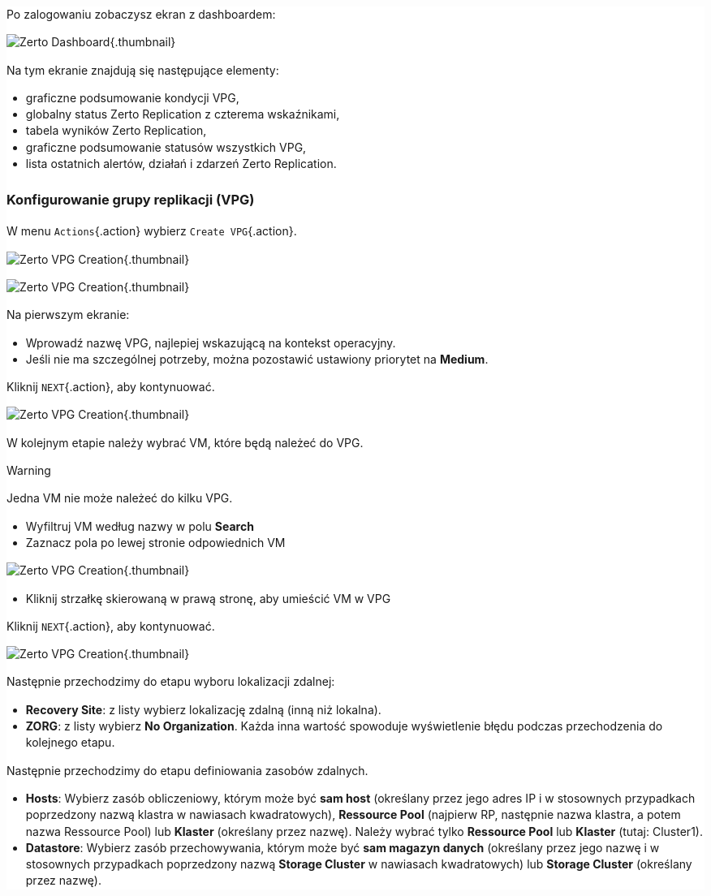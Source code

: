 Po zalogowaniu zobaczysz ekran z dashboardem:

![Zerto Dashboard](images/zerto_OvhToOvh_int_01.png){.thumbnail}

Na tym ekranie znajdują się następujące elementy:

- graficzne podsumowanie kondycji VPG,
- globalny status Zerto Replication z czterema wskaźnikami,
- tabela wyników Zerto Replication,
- graficzne podsumowanie statusów wszystkich VPG,
- lista ostatnich alertów, działań i zdarzeń Zerto Replication.

### Konfigurowanie grupy replikacji (VPG)

W menu `Actions`{.action} wybierz `Create VPG`{.action}.

![Zerto VPG Creation](images/zerto_OvhToOvh_vpg_01.png){.thumbnail}

![Zerto VPG Creation](images/zerto_OvhToOvh_vpg_02.png){.thumbnail}

Na pierwszym ekranie:

- Wprowadź nazwę VPG, najlepiej wskazującą na kontekst operacyjny.
- Jeśli nie ma szczególnej potrzeby, można pozostawić ustawiony priorytet na **Medium**.

Kliknij `NEXT`{.action}, aby kontynuować.

![Zerto VPG Creation](images/zerto_OvhToOvh_vpg_03.png){.thumbnail}

W kolejnym etapie należy wybrać VM, które będą należeć do VPG.

> [!warning]
>
> Jedna VM nie może należeć do kilku VPG.
> 

- Wyfiltruj VM według nazwy w polu **Search**
- Zaznacz pola po lewej stronie odpowiednich VM

![Zerto VPG Creation](images/zerto_OvhToOvh_vpg_04.png){.thumbnail}

- Kliknij strzałkę skierowaną w prawą stronę, aby umieścić VM w VPG

Kliknij `NEXT`{.action}, aby kontynuować.

![Zerto VPG Creation](images/zerto_OvhToOvh_vpg_05.png){.thumbnail}

Następnie przechodzimy do etapu wyboru lokalizacji zdalnej:

- **Recovery Site**: z listy wybierz lokalizację zdalną (inną niż lokalna). 
- **ZORG**: z listy wybierz **No Organization**. Każda inna wartość spowoduje wyświetlenie błędu podczas przechodzenia do kolejnego etapu.

Następnie przechodzimy do etapu definiowania zasobów zdalnych.

- **Hosts**: Wybierz zasób obliczeniowy, którym może być **sam host** (określany przez jego adres IP i w stosownych przypadkach poprzedzony nazwą klastra w nawiasach kwadratowych), **Ressource Pool** (najpierw RP, następnie nazwa klastra, a potem nazwa Ressource Pool) lub **Klaster** (określany przez nazwę). Należy wybrać tylko **Ressource Pool** lub **Klaster** (tutaj: Cluster1).
- **Datastore**: Wybierz zasób przechowywania, którym może być **sam magazyn danych** (określany przez jego nazwę i w stosownych przypadkach poprzedzony nazwą **Storage Cluster** w nawiasach kwadratowych) lub **Storage Cluster** (określany przez nazwę).
